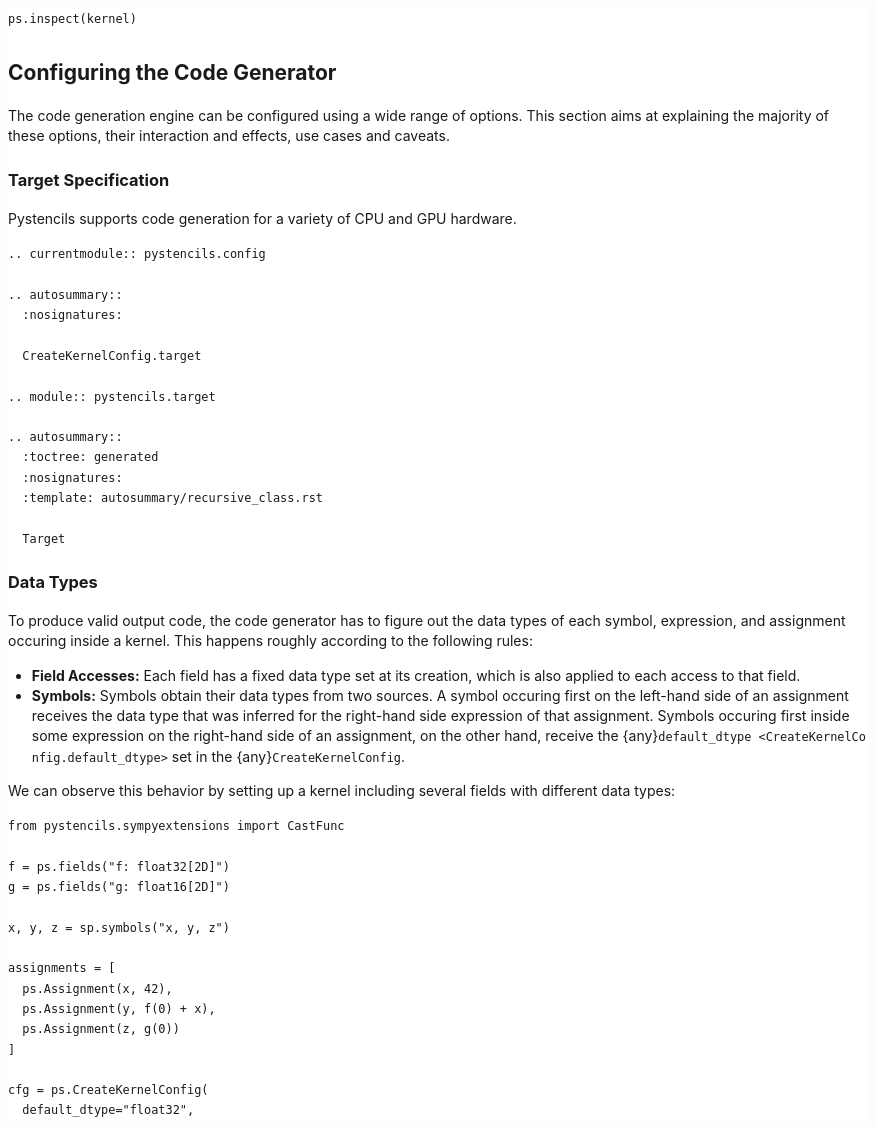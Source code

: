 ```{code-cell} ipython3
ps.inspect(kernel)
```

## Configuring the Code Generator

The code generation engine can be configured using a wide range of options.
This section aims at explaining the majority of these options,
their interaction and effects, use cases and caveats.


### Target Specification

Pystencils supports code generation for a variety of CPU and GPU hardware.

```{eval-rst}
.. currentmodule:: pystencils.config

.. autosummary::
  :nosignatures:

  CreateKernelConfig.target

.. module:: pystencils.target

.. autosummary::
  :toctree: generated
  :nosignatures:
  :template: autosummary/recursive_class.rst

  Target
```

### Data Types

To produce valid output code, the code generator has to figure out the data types of each
symbol, expression, and assignment occuring inside a kernel.
This happens roughly according to the following rules:
 - **Field Accesses:** Each field has a fixed data type set at its creation, which is also applied to
   each access to that field.
 - **Symbols:** Symbols obtain their data types from two sources. 
   A symbol occuring first on the left-hand side of an assignment receives the data type that
   was inferred for the right-hand side expression of that assignment.
   Symbols occuring first inside some expression on the right-hand side of an assignment, on the other
   hand, receive the {any}`default_dtype <CreateKernelConfig.default_dtype>` set in the {any}`CreateKernelConfig`.

We can observe this behavior by setting up a kernel including several fields with different data types:

```{code-cell} ipython3
from pystencils.sympyextensions import CastFunc

f = ps.fields("f: float32[2D]")
g = ps.fields("g: float16[2D]")

x, y, z = sp.symbols("x, y, z")

assignments = [
  ps.Assignment(x, 42),
  ps.Assignment(y, f(0) + x),
  ps.Assignment(z, g(0))
]

cfg = ps.CreateKernelConfig(
  default_dtype="float32",
```